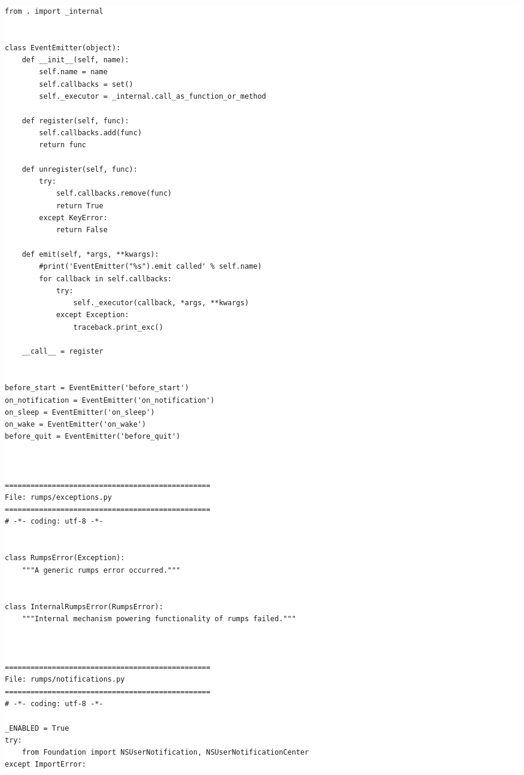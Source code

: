 ~~~~~~~~~~~~
from . import _internal


class EventEmitter(object):
    def __init__(self, name):
        self.name = name
        self.callbacks = set()
        self._executor = _internal.call_as_function_or_method

    def register(self, func):
        self.callbacks.add(func)
        return func

    def unregister(self, func):
        try:
            self.callbacks.remove(func)
            return True
        except KeyError:
            return False

    def emit(self, *args, **kwargs):
        #print('EventEmitter("%s").emit called' % self.name)
        for callback in self.callbacks:
            try:
                self._executor(callback, *args, **kwargs)
            except Exception:
                traceback.print_exc()

    __call__ = register


before_start = EventEmitter('before_start')
on_notification = EventEmitter('on_notification')
on_sleep = EventEmitter('on_sleep')
on_wake = EventEmitter('on_wake')
before_quit = EventEmitter('before_quit')



================================================
File: rumps/exceptions.py
================================================
# -*- coding: utf-8 -*-


class RumpsError(Exception):
    """A generic rumps error occurred."""


class InternalRumpsError(RumpsError):
    """Internal mechanism powering functionality of rumps failed."""



================================================
File: rumps/notifications.py
================================================
# -*- coding: utf-8 -*-

_ENABLED = True
try:
    from Foundation import NSUserNotification, NSUserNotificationCenter
except ImportError:
~~~~~~~~~~~~
